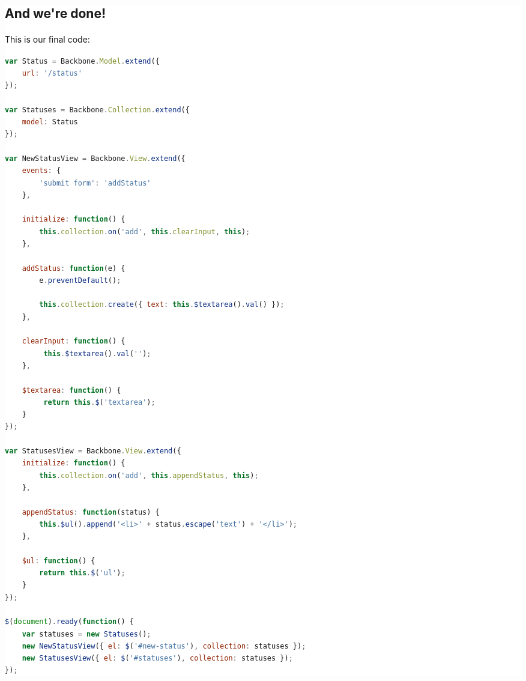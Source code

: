 And we're done!
---------------

This is our final code:

```javascript
var Status = Backbone.Model.extend({
    url: '/status'
});

var Statuses = Backbone.Collection.extend({
    model: Status
});

var NewStatusView = Backbone.View.extend({
    events: {
        'submit form': 'addStatus'
    },

    initialize: function() {
        this.collection.on('add', this.clearInput, this);
    },

    addStatus: function(e) {
        e.preventDefault();

        this.collection.create({ text: this.$textarea().val() });
    },

    clearInput: function() {
         this.$textarea().val('');
    },
    
    $textarea: function() {
         return this.$('textarea');
    }
});

var StatusesView = Backbone.View.extend({
    initialize: function() {
        this.collection.on('add', this.appendStatus, this);
    },

    appendStatus: function(status) {
        this.$ul().append('<li>' + status.escape('text') + '</li>');
    },
    
    $ul: function() {
        return this.$('ul');
    }
});

$(document).ready(function() {
    var statuses = new Statuses();
    new NewStatusView({ el: $('#new-status'), collection: statuses });
    new StatusesView({ el: $('#statuses'), collection: statuses });
});
```
